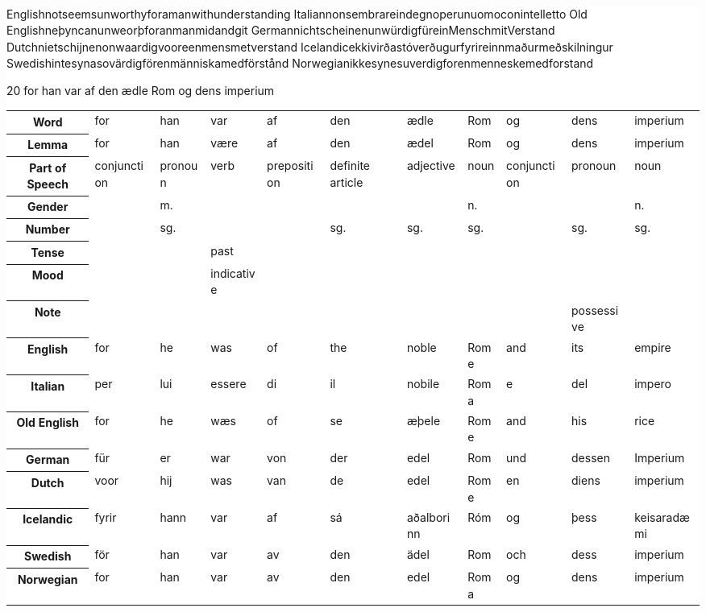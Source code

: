 <tr><th>English</th><td>not</td><td>seems</td><td>unworthy</td><td>for</td><td>a</td><td>man</td><td>with</td><td>understanding</td></tr>
<tr><th>Italian</th><td>non</td><td>sembrare</td><td>indegno</td><td>per</td><td>un</td><td>uomo</td><td>con</td><td>intelletto</td></tr>
<tr><th>Old English</th><td>ne</td><td>þyncan</td><td>unweorþ</td><td>for</td><td>an</td><td>man</td><td>mid</td><td>andgit</td></tr>
<tr><th>German</th><td>nicht</td><td>scheinen</td><td>unwürdig</td><td>für</td><td>ein</td><td>Mensch</td><td>mit</td><td>Verstand</td></tr>
<tr><th>Dutch</th><td>niet</td><td>schijnen</td><td>onwaardig</td><td>voor</td><td>een</td><td>mens</td><td>met</td><td>verstand</td></tr>
<tr><th>Icelandic</th><td>ekki</td><td>virðast</td><td>óverðugur</td><td>fyrir</td><td>einn</td><td>maður</td><td>með</td><td>skilningur</td></tr>
<tr><th>Swedish</th><td>inte</td><td>synas</td><td>ovärdig</td><td>för</td><td>en</td><td>människa</td><td>med</td><td>förstånd</td></tr>
<tr><th>Norwegian</th><td>ikke</td><td>synes</td><td>uverdig</td><td>for</td><td>en</td><td>menneske</td><td>med</td><td>forstand</td></tr>
</table>

20 for han var af den ædle Rom og dens imperium

<table>
<tr><th>Word</th><td>for</td><td>han</td><td>var</td><td>af</td><td>den</td><td>ædle</td><td>Rom</td><td>og</td><td>dens</td><td>imperium</td></tr>
<tr><th>Lemma</th><td>for</td><td>han</td><td>være</td><td>af</td><td>den</td><td>ædel</td><td>Rom</td><td>og</td><td>dens</td><td>imperium</td></tr>
<tr><th>Part of Speech</th><td>conjunction</td><td>pronoun</td><td>verb</td><td>preposition</td><td>definite article</td><td>adjective</td><td>noun</td><td>conjunction</td><td>pronoun</td><td>noun</td></tr>
<tr><th>Gender</th><td></td><td>m.</td><td></td><td></td><td></td><td></td><td>n.</td><td></td><td></td><td>n.</td></tr>
<tr><th>Number</th><td></td><td>sg.</td><td></td><td></td><td>sg.</td><td>sg.</td><td>sg.</td><td></td><td>sg.</td><td>sg.</td></tr>
<tr><th>Tense</th><td></td><td></td><td>past</td><td></td><td></td><td></td><td></td><td></td><td></td><td></td></tr>
<tr><th>Mood</th><td></td><td></td><td>indicative</td><td></td><td></td><td></td><td></td><td></td><td></td><td></td></tr>
<tr><th>Note</th><td></td><td></td><td></td><td></td><td></td><td></td><td></td><td></td><td>possessive</td><td></td></tr>
<tr><th>English</th><td>for</td><td>he</td><td>was</td><td>of</td><td>the</td><td>noble</td><td>Rome</td><td>and</td><td>its</td><td>empire</td></tr>
<tr><th>Italian</th><td>per</td><td>lui</td><td>essere</td><td>di</td><td>il</td><td>nobile</td><td>Roma</td><td>e</td><td>del</td><td>impero</td></tr>
<tr><th>Old English</th><td>for</td><td>he</td><td>wæs</td><td>of</td><td>se</td><td>æþele</td><td>Rome</td><td>and</td><td>his</td><td>rice</td></tr>
<tr><th>German</th><td>für</td><td>er</td><td>war</td><td>von</td><td>der</td><td>edel</td><td>Rom</td><td>und</td><td>dessen</td><td>Imperium</td></tr>
<tr><th>Dutch</th><td>voor</td><td>hij</td><td>was</td><td>van</td><td>de</td><td>edel</td><td>Rome</td><td>en</td><td>diens</td><td>imperium</td></tr>
<tr><th>Icelandic</th><td>fyrir</td><td>hann</td><td>var</td><td>af</td><td>sá</td><td>aðalborinn</td><td>Róm</td><td>og</td><td>þess</td><td>keisaradæmi</td></tr>
<tr><th>Swedish</th><td>för</td><td>han</td><td>var</td><td>av</td><td>den</td><td>ädel</td><td>Rom</td><td>och</td><td>dess</td><td>imperium</td></tr>
<tr><th>Norwegian</th><td>for</td><td>han</td><td>var</td><td>av</td><td>den</td><td>edel</td><td>Roma</td><td>og</td><td>dens</td><td>imperium</td></tr>
</table>
